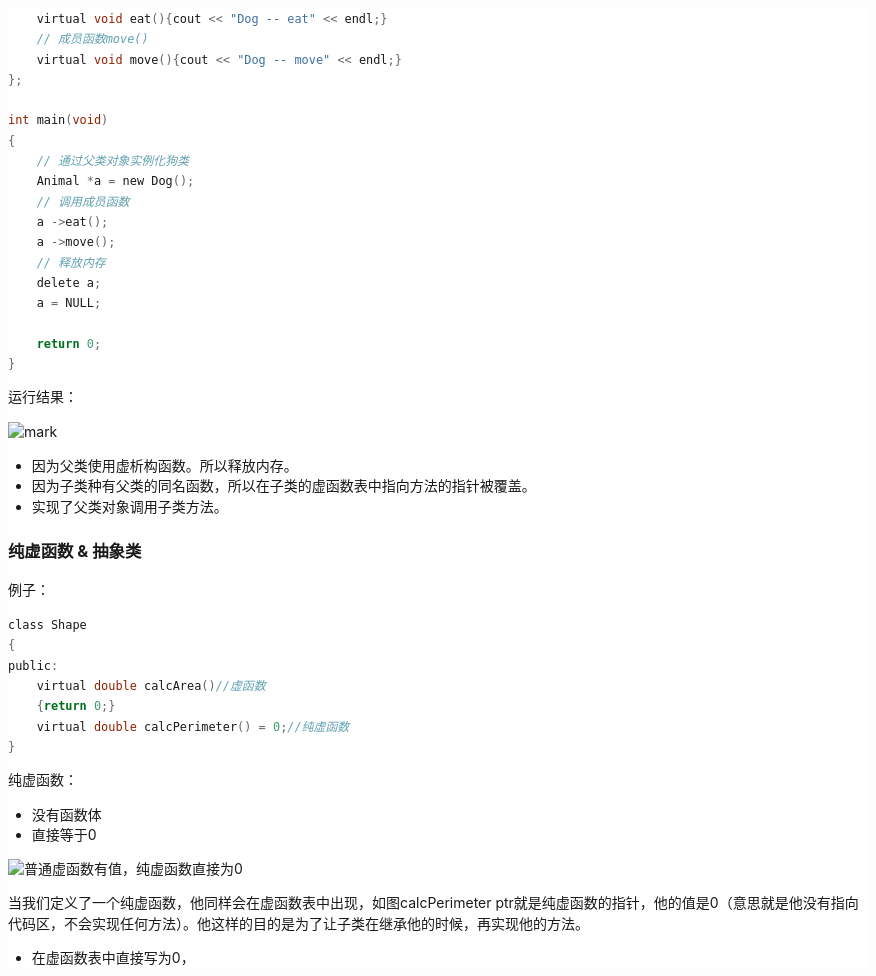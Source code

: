 ```c
	virtual void eat(){cout << "Dog -- eat" << endl;}
    // 成员函数move()
    virtual void move(){cout << "Dog -- move" << endl;}
};

int main(void)
{
    // 通过父类对象实例化狗类
    Animal *a = new Dog();
    // 调用成员函数
	a ->eat();
    a ->move();
    // 释放内存
    delete a;
    a = NULL;
    
	return 0;
}
```

运行结果：

![mark](http://myphoto.mtianyan.cn/blog/180721/j5mdaC36mg.png?imageslim)

- 因为父类使用虚析构函数。所以释放内存。
- 因为子类种有父类的同名函数，所以在子类的虚函数表中指向方法的指针被覆盖。
- 实现了父类对象调用子类方法。

### 纯虚函数 & 抽象类

例子：

```c
class Shape
{
public:
	virtual double calcArea()//虚函数
	{return 0;}
	virtual double calcPerimeter() = 0;//纯虚函数
}
```

纯虚函数：

- 没有函数体
- 直接等于0


![普通虚函数有值，纯虚函数直接为0](http://upload-images.jianshu.io/upload_images/1779926-793446e7f0708a61.png?imageMogr2/auto-orient/strip%7CimageView2/2/w/1240)

当我们定义了一个纯虚函数，他同样会在虚函数表中出现，如图calcPerimeter ptr就是纯虚函数的指针，他的值是0（意思就是他没有指向代码区，不会实现任何方法）。他这样的目的是为了让子类在继承他的时候，再实现他的方法。

- 在虚函数表中直接写为0，
